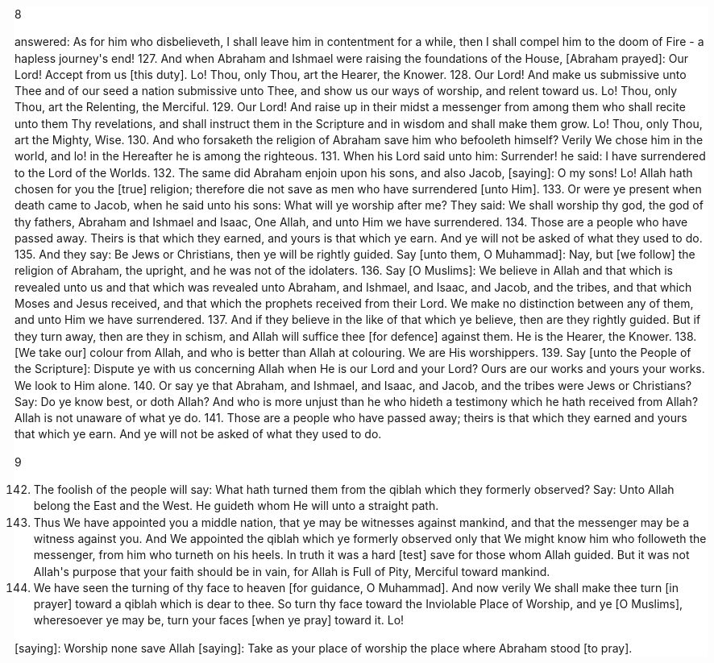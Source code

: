 8

answered: As for him who disbelieveth, I shall leave him in contentment for a
while, then I shall compel him to the doom of Fire - a hapless journey's end!
127. And when Abraham and Ishmael were raising the foundations of the House,
[Abraham prayed]: Our Lord! Accept from us [this duty]. Lo! Thou, only Thou, art
the Hearer, the Knower.
128. Our Lord! And make us submissive unto Thee and of our seed a nation
submissive unto Thee, and show us our ways of worship, and relent toward us. Lo!
Thou, only Thou, art the Relenting, the Merciful.
129. Our Lord! And raise up in their midst a messenger from among them who shall
recite unto them Thy revelations, and shall instruct them in the Scripture and
in wisdom and shall make them grow. Lo! Thou, only Thou, art the Mighty, Wise.
130. And who forsaketh the religion of Abraham save him who befooleth himself?
Verily We chose him in the world, and lo! in the Hereafter he is among the
righteous.
131. When his Lord said unto him: Surrender! he said: I have surrendered to the
Lord of the Worlds.
132. The same did Abraham enjoin upon his sons, and also Jacob, [saying]: O my
sons! Lo! Allah hath chosen for you the [true] religion; therefore die not save
as men who have surrendered [unto Him].
133. Or were ye present when death came to Jacob, when he said unto his sons:
What will ye worship after me? They said: We shall worship thy god, the god of
thy fathers, Abraham and Ishmael and Isaac, One Allah, and unto Him we have
surrendered.
134. Those are a people who have passed away. Theirs is that which they earned,
and yours is that which ye earn. And ye will not be asked of what they used to
do.
135. And they say: Be Jews or Christians, then ye will be rightly guided. Say
[unto them, O Muhammad]: Nay, but [we follow] the religion of Abraham, the
upright, and he was not of the idolaters.
136. Say [O Muslims]: We believe in Allah and that which is revealed unto us and
that which was revealed unto Abraham, and Ishmael, and Isaac, and Jacob, and the
tribes, and that which Moses and Jesus received, and that which the prophets
received from their Lord. We make no distinction between any of them, and unto
Him we have surrendered.
137. And if they believe in the like of that which ye believe, then are they
rightly guided. But if they turn away, then are they in schism, and Allah will
suffice thee [for defence] against them. He is the Hearer, the Knower.
138. [We take our] colour from Allah, and who is better than Allah at colouring.
We are His worshippers.
139. Say [unto the People of the Scripture]: Dispute ye with us concerning Allah
when He is our Lord and your Lord? Ours are our works and yours your works. We
look to Him alone.
140. Or say ye that Abraham, and Ishmael, and Isaac, and Jacob, and the tribes
were Jews or Christians? Say: Do ye know best, or doth Allah? And who is more
unjust than he who hideth a testimony which he hath received from Allah? Allah
is not unaware of what ye do.
141. Those are a people who have passed away; theirs is that which they earned
and yours that which ye earn. And ye will not be asked of what they used to do.

9

142. The foolish of the people will say: What hath turned them from the qiblah
which they formerly observed? Say: Unto Allah belong the East and the West. He
guideth whom He will unto a straight path.
143. Thus We have appointed you a middle nation, that ye may be witnesses
against mankind, and that the messenger may be a witness against you. And We
appointed the qiblah which ye formerly observed only that We might know him who
followeth the messenger, from him who turneth on his heels. In truth it was a
hard [test] save for those whom Allah guided. But it was not Allah's purpose
that your faith should be in vain, for Allah is Full of Pity, Merciful toward
mankind.
144. We have seen the turning of thy face to heaven [for guidance, O Muhammad].
And now verily We shall make thee turn [in prayer] toward a qiblah which is dear
to thee. So turn thy face toward the Inviolable Place of Worship, and ye [O
Muslims], wheresoever ye may be, turn your faces [when ye pray] toward it. Lo!

[saying]: Worship none save Allah
[saying]: Take as your place of worship the place where Abraham stood [to pray].